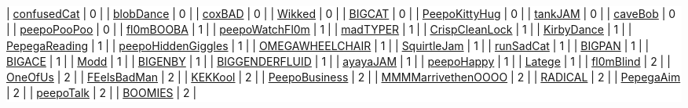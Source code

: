 | [confusedCat](https://betterttv.com/emotes/5d5d9fe322f52e1d9b41ac91)        | 0     |
| [blobDance](https://betterttv.com/emotes/5f7a17aae9c9344a8f35020f)          | 0     |
| [coxBAD](https://betterttv.com/emotes/632cf602ee60425d31b63773)             | 0     |
| [Wikked](https://betterttv.com/emotes/632a6122ee60425d31b60cc1)             | 0     |
| [BIGCAT](https://betterttv.com/emotes/5cc23e0012944662cfabc268)             | 0     |
| [PeepoKittyHug](https://betterttv.com/emotes/5d5bdaa5375afb1da9a65d17)      | 0     |
| [tankJAM](https://betterttv.com/emotes/5e7e2c338c0f5c3723aa1217)            | 0     |
| [caveBob](https://betterttv.com/emotes/57597e25848bf08c5f860bd3)            | 0     |
| [peepoPooPoo](https://betterttv.com/emotes/5c3427a55752683d16e409d1)        | 0     |
| [fl0mBOOBA](https://betterttv.com/emotes/614914f1b63cc97ee6d288f0)          | 1     |
| [peepoWatchFl0m](https://betterttv.com/emotes/5e3f31f9e383e37d5d9d22a8)     | 1     |
| [madTYPER](https://betterttv.com/emotes/5f593a8aaa6fe06bfb601f42)           | 1     |
| [CrispCleanLock](https://betterttv.com/emotes/5f059d5f72ac200523c646dc)     | 1     |
| [KirbyDance](https://betterttv.com/emotes/5f3323cf4510395d822b557a)         | 1     |
| [PepegaReading](https://betterttv.com/emotes/5ff52471db5f420491825f75)      | 1     |
| [peepoHiddenGiggles](https://betterttv.com/emotes/6091883f39b5010444d0b85a) | 1     |
| [OMEGAWHEELCHAIR](https://betterttv.com/emotes/5ba2c4d91c47e317a590b993)    | 1     |
| [SquirtleJam](https://betterttv.com/emotes/6011c9536c75a765d463e478)        | 1     |
| [runSadCat](https://betterttv.com/emotes/602b0b3982b7c45eb1c94fc1)          | 1     |
| [BIGPAN](https://betterttv.com/emotes/638edeaab9076d0aaebe116f)             | 1     |
| [BIGACE](https://betterttv.com/emotes/6371cdf7b9076d0aaebbf25a)             | 1     |
| [Modd](https://betterttv.com/emotes/63d81af56a2e4d317b6c85ec)               | 1     |
| [BIGENBY](https://betterttv.com/emotes/63740252b9076d0aaebc1984)            | 1     |
| [BIGGENDERFLUID](https://betterttv.com/emotes/638afcb2b9076d0aaebdc29a)     | 1     |
| [ayayaJAM](https://betterttv.com/emotes/5c36c6981a0b6956017d6b01)           | 1     |
| [peepoHappy](https://betterttv.com/emotes/5f6a71759068f170aaed66a9)         | 1     |
| [Latege](https://betterttv.com/emotes/607a643e39b5010444d00e3a)             | 1     |
| [fl0mBlind](https://betterttv.com/emotes/61491549b63cc97ee6d28917)          | 2     |
| [OneOfUs](https://betterttv.com/emotes/61074ca82d1eba5400d2e4d9)            | 2     |
| [FEelsBadMan](https://betterttv.com/emotes/5a6dee3b2620951f291ec6d0)        | 2     |
| [KEKKool](https://betterttv.com/emotes/5e597fdaeb16d554dde5cf50)            | 2     |
| [PeepoBusiness](https://betterttv.com/emotes/60e642768ed8b373e421f47b)      | 2     |
| [MMMMarrivethenOOOO](https://betterttv.com/emotes/60b8124af8b3f62601c379b3) | 2     |
| [RADICAL](https://betterttv.com/emotes/60d6872b8ed8b373e4219b21)            | 2     |
| [PepegaAim](https://betterttv.com/emotes/62ab02426ef7a5f0b7df3dad)          | 2     |
| [peepoTalk](https://betterttv.com/emotes/6247c6443c6f14b688442d36)          | 2     |
| [BOOMIES](https://betterttv.com/emotes/619c5c83b50549e7e50083ac)            | 2     |